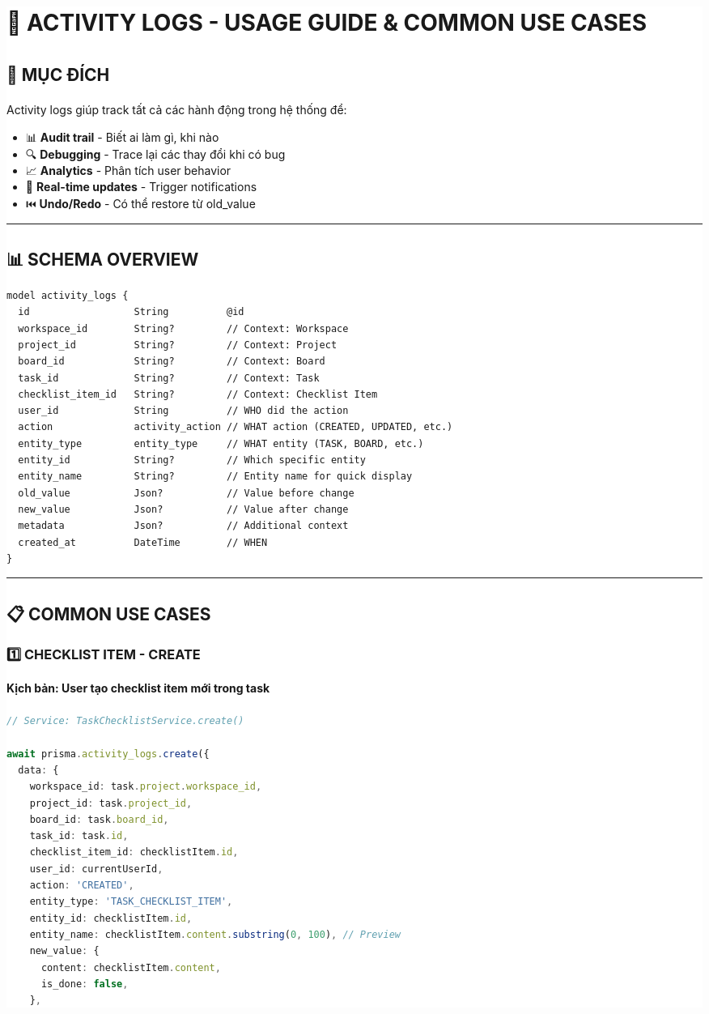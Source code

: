 # 📝 ACTIVITY LOGS - USAGE GUIDE & COMMON USE CASES

## 🎯 MỤC ĐÍCH

Activity logs giúp track tất cả các hành động trong hệ thống để:
- 📊 **Audit trail** - Biết ai làm gì, khi nào
- 🔍 **Debugging** - Trace lại các thay đổi khi có bug
- 📈 **Analytics** - Phân tích user behavior
- 🔔 **Real-time updates** - Trigger notifications
- ⏮️ **Undo/Redo** - Có thể restore từ old_value

---

## 📊 SCHEMA OVERVIEW

```prisma
model activity_logs {
  id                  String          @id
  workspace_id        String?         // Context: Workspace
  project_id          String?         // Context: Project
  board_id            String?         // Context: Board
  task_id             String?         // Context: Task
  checklist_item_id   String?         // Context: Checklist Item
  user_id             String          // WHO did the action
  action              activity_action // WHAT action (CREATED, UPDATED, etc.)
  entity_type         entity_type     // WHAT entity (TASK, BOARD, etc.)
  entity_id           String?         // Which specific entity
  entity_name         String?         // Entity name for quick display
  old_value           Json?           // Value before change
  new_value           Json?           // Value after change
  metadata            Json?           // Additional context
  created_at          DateTime        // WHEN
}
```

---

## 📋 COMMON USE CASES

### **1️⃣ CHECKLIST ITEM - CREATE**

#### **Kịch bản:** User tạo checklist item mới trong task

```typescript
// Service: TaskChecklistService.create()

await prisma.activity_logs.create({
  data: {
    workspace_id: task.project.workspace_id,
    project_id: task.project_id,
    board_id: task.board_id,
    task_id: task.id,
    checklist_item_id: checklistItem.id,
    user_id: currentUserId,
    action: 'CREATED',
    entity_type: 'TASK_CHECKLIST_ITEM',
    entity_id: checklistItem.id,
    entity_name: checklistItem.content.substring(0, 100), // Preview
    new_value: {
      content: checklistItem.content,
      is_done: false,
    },
```